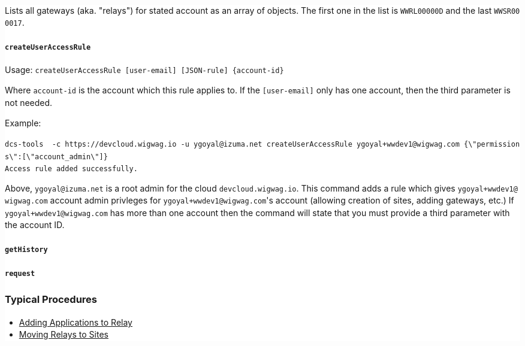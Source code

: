 Lists all gateways (aka. "relays") for stated account as an array of objects. The first one in the list is `WWRL00000D` and the last `WWSR000017`.

#### `createUserAccessRule`

Usage: `createUserAccessRule [user-email] [JSON-rule] {account-id}`

Where `account-id` is the account which this rule applies to. If the `[user-email]` only has one account, then the third parameter is not needed.

Example:

```
dcs-tools  -c https://devcloud.wigwag.io -u ygoyal@izuma.net createUserAccessRule ygoyal+wwdev1@wigwag.com {\"permissions\":[\"account_admin\"]} 
Access rule added successfully.

```

Above, `ygoyal@izuma.net` is a root admin for the cloud `devcloud.wigwag.io`. This command adds a rule which gives `ygoyal+wwdev1@wigwag.com` account admin privleges for `ygoyal+wwdev1@wigwag.com`'s account (allowing creation of sites, adding gateways, etc.) If `ygoyal+wwdev1@wigwag.com` has more than one account then the command will state that you must provide a third parameter with the account ID.

#### `getHistory`

#### `request`

### Typical Procedures

* [Adding Applications to Relay](https://github.com/armPelionEdge/enterprise-tools/blob/master/ADDING_APPS.md)
* [Moving Relays to Sites](https://github.com/armPelionEdge/enterprise-tools/blob/master/ACCOUNT_SITES.md)

